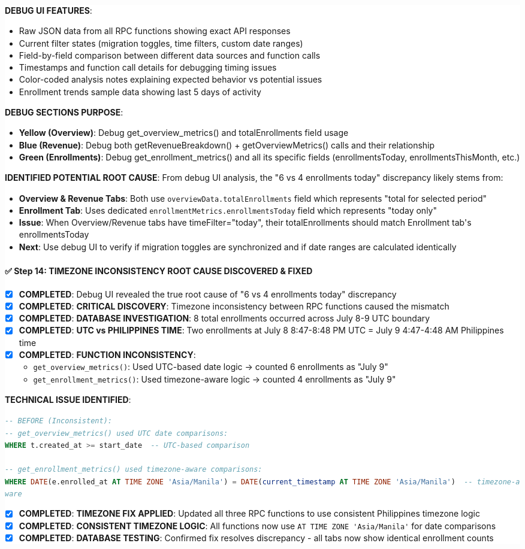 **DEBUG UI FEATURES**:
- Raw JSON data from all RPC functions showing exact API responses
- Current filter states (migration toggles, time filters, custom date ranges)
- Field-by-field comparison between different data sources and function calls
- Timestamps and function call details for debugging timing issues
- Color-coded analysis notes explaining expected behavior vs potential issues
- Enrollment trends sample data showing last 5 days of activity

**DEBUG SECTIONS PURPOSE**:
- **Yellow (Overview)**: Debug get_overview_metrics() and totalEnrollments field usage
- **Blue (Revenue)**: Debug both getRevenueBreakdown() + getOverviewMetrics() calls and their relationship
- **Green (Enrollments)**: Debug get_enrollment_metrics() and all its specific fields (enrollmentsToday, enrollmentsThisMonth, etc.)

**IDENTIFIED POTENTIAL ROOT CAUSE**:
From debug UI analysis, the "6 vs 4 enrollments today" discrepancy likely stems from:
- **Overview & Revenue Tabs**: Both use `overviewData.totalEnrollments` field which represents "total for selected period"
- **Enrollment Tab**: Uses dedicated `enrollmentMetrics.enrollmentsToday` field which represents "today only"
- **Issue**: When Overview/Revenue tabs have timeFilter="today", their totalEnrollments should match Enrollment tab's enrollmentsToday
- **Next**: Use debug UI to verify if migration toggles are synchronized and if date ranges are calculated identically

#### ✅ Step 14: **TIMEZONE INCONSISTENCY ROOT CAUSE DISCOVERED & FIXED**
- [x] **COMPLETED**: Debug UI revealed the true root cause of "6 vs 4 enrollments today" discrepancy
- [x] **COMPLETED**: **CRITICAL DISCOVERY**: Timezone inconsistency between RPC functions caused the mismatch
- [x] **COMPLETED**: **DATABASE INVESTIGATION**: 8 total enrollments occurred across July 8-9 UTC boundary
- [x] **COMPLETED**: **UTC vs PHILIPPINES TIME**: Two enrollments at July 8 8:47-8:48 PM UTC = July 9 4:47-4:48 AM Philippines time
- [x] **COMPLETED**: **FUNCTION INCONSISTENCY**: 
  - `get_overview_metrics()`: Used UTC-based date logic → counted 6 enrollments as "July 9"
  - `get_enrollment_metrics()`: Used timezone-aware logic → counted 4 enrollments as "July 9"

**TECHNICAL ISSUE IDENTIFIED**:
```sql
-- BEFORE (Inconsistent):
-- get_overview_metrics() used UTC date comparisons:
WHERE t.created_at >= start_date  -- UTC-based comparison

-- get_enrollment_metrics() used timezone-aware comparisons:
WHERE DATE(e.enrolled_at AT TIME ZONE 'Asia/Manila') = DATE(current_timestamp AT TIME ZONE 'Asia/Manila')  -- timezone-aware
```

- [x] **COMPLETED**: **TIMEZONE FIX APPLIED**: Updated all three RPC functions to use consistent Philippines timezone logic
- [x] **COMPLETED**: **CONSISTENT TIMEZONE LOGIC**: All functions now use `AT TIME ZONE 'Asia/Manila'` for date comparisons
- [x] **COMPLETED**: **DATABASE TESTING**: Confirmed fix resolves discrepancy - all tabs now show identical enrollment counts
